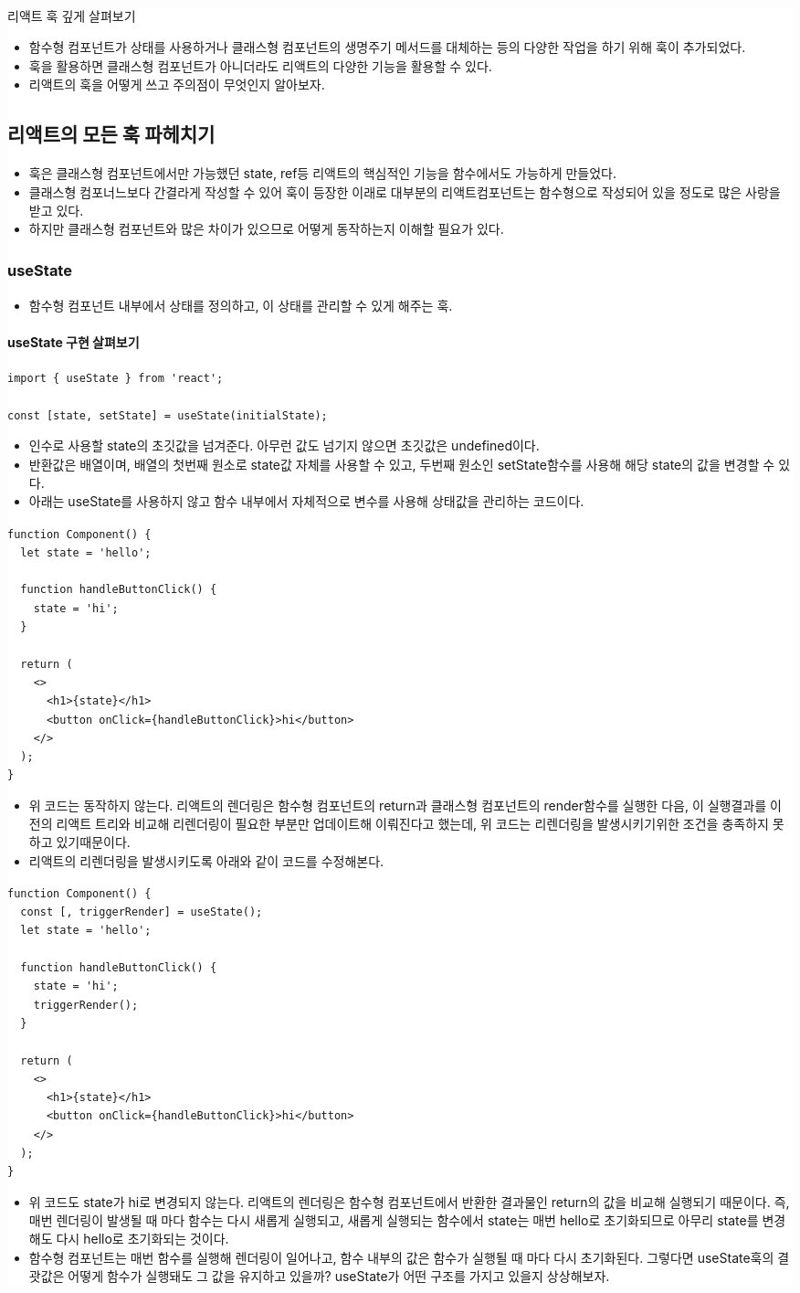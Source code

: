 리액트 훅 깊게 살펴보기
* 함수형 컴포넌트가 상태를 사용하거나 클래스형 컴포넌트의 생명주기 메서드를 대체하는 등의 다양한 작업을 하기 위해 훅이 추가되었다.
* 훅을 활용하면 클래스형 컴포넌트가 아니더라도 리액트의 다양한 기능을 활용할 수 있다.
* 리액트의 훅을 어떻게 쓰고 주의점이 무엇인지 알아보자.

## 리액트의 모든 훅 파헤치기
* 훅은 클래스형 컴포넌트에서만 가능했던 state, ref등 리액트의 핵심적인 기능을 함수에서도 가능하게 만들었다.
* 클래스형 컴포너느보다 간결라게 작성할 수 있어 훅이 등장한 이래로 대부분의 리액트컴포넌트는 함수형으로 작성되어 있을 정도로 많은 사랑을 받고 있다.
* 하지만 클래스형 컴포넌트와 많은 차이가 있으므로 어떻게 동작하는지 이해할 필요가 있다.

### useState
* 함수형 컴포넌트 내부에서 상태를 정의하고, 이 상태를 관리할 수 있게 해주는 훅.

#### useState 구현 살펴보기
```tsx
import { useState } from 'react';

const [state, setState] = useState(initialState);
```
* 인수로 사용할 state의 초깃값을 넘겨준다. 아무런 값도 넘기지 않으면 초깃값은 undefined이다.
* 반환값은 배열이며, 배열의 첫번째 원소로 state값 자체를 사용할 수 있고, 두번째 원소인 setState함수를 사용해 해당 state의 값을 변경할 수 있다.
* 아래는 useState를 사용하지 않고 함수 내부에서 자체적으로 변수를 사용해 상태값을 관리하는 코드이다.
```tsx
function Component() {
  let state = 'hello';

  function handleButtonClick() {
    state = 'hi';
  }

  return (
    <>
      <h1>{state}</h1>
      <button onClick={handleButtonClick}>hi</button>
    </>
  );
}
```
* 위 코드는 동작하지 않는다. 리액트의 렌더링은 함수형 컴포넌트의 return과 클래스형 컴포넌트의 render함수를 실행한 다음, 이 실행결과를 이전의 리액트 트리와 비교해 리렌더링이 필요한 부분만 업데이트해 이뤄진다고 했는데, 위 코드는 리렌더링을 발생시키기위한 조건을 충족하지 못하고 있기때문이다.
* 리액트의 리렌더링을 발생시키도록 아래와 같이 코드를 수정해본다.
```tsx
function Component() {
  const [, triggerRender] = useState();
  let state = 'hello';

  function handleButtonClick() {
    state = 'hi';
    triggerRender();
  }

  return (
    <>
      <h1>{state}</h1>
      <button onClick={handleButtonClick}>hi</button>
    </>
  );
}
```
* 위 코드도 state가 hi로 변경되지 않는다. 리액트의 렌더링은 함수형 컴포넌트에서 반환한 결과물인 return의 값을 비교해 실행되기 때문이다. 즉, 매번 렌더링이 발생될 때 마다 함수는 다시 새롭게 실행되고, 새롭게 실행되는 함수에서 state는 매번 hello로 초기화되므로 아무리 state를 변경해도 다시 hello로 초기화되는 것이다.
* 함수형 컴포넌트는 매번 함수를 실행해 렌더링이 일어나고, 함수 내부의 값은 함수가 실행될 때 마다 다시 초기화된다. 그렇다면 useState훅의 결괏값은 어떻게 함수가 실행돼도 그 값을 유지하고 있을까? useState가 어떤 구조를 가지고 있을지 상상해보자.
```tsx
```